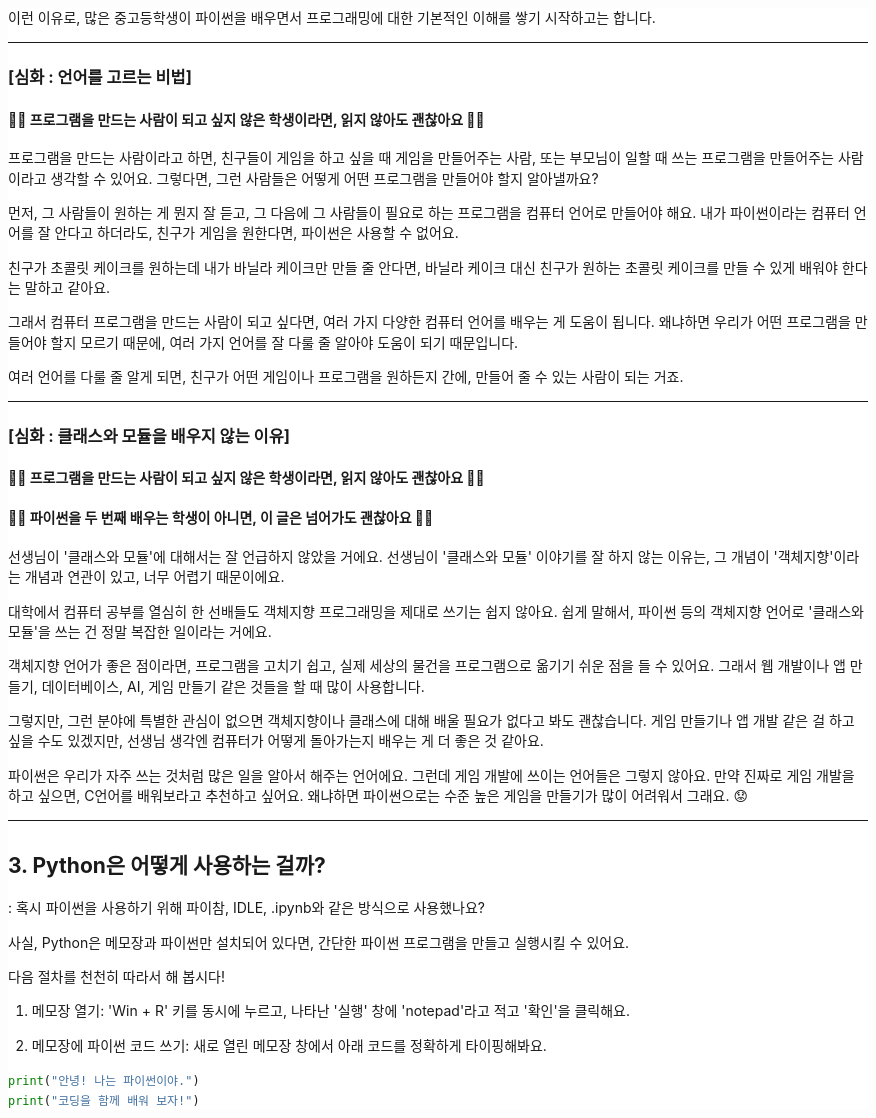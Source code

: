 이런 이유로, 많은 중고등학생이 파이썬을 배우면서 프로그래밍에 대한 기본적인 이해를 쌓기 시작하고는 합니다.

---

### [심화 : 언어를 고르는 비법]

#### 🚨🚨 프로그램을 만드는 사람이 되고 싶지 않은 학생이라면, 읽지 않아도 괜찮아요 🚨🚨

프로그램을 만드는 사람이라고 하면, 친구들이 게임을 하고 싶을 때 게임을 만들어주는 사람, 또는 부모님이 일할 때 쓰는 프로그램을 만들어주는 사람이라고 생각할 수 있어요. 그렇다면, 그런 사람들은 어떻게 어떤 프로그램을 만들어야 할지 알아낼까요?

먼저, 그 사람들이 원하는 게 뭔지 잘 듣고, 그 다음에 그 사람들이 필요로 하는 프로그램을 컴퓨터 언어로 만들어야 해요. 내가 파이썬이라는 컴퓨터 언어를 잘 안다고 하더라도, 친구가 게임을 원한다면, 파이썬은 사용할 수 없어요.

친구가 초콜릿 케이크를 원하는데 내가 바닐라 케이크만 만들 줄 안다면, 바닐라 케이크 대신 친구가 원하는 초콜릿 케이크를 만들 수 있게 배워야 한다는 말하고 같아요.

그래서 컴퓨터 프로그램을 만드는 사람이 되고 싶다면, 여러 가지 다양한 컴퓨터 언어를 배우는 게 도움이 됩니다. 왜냐하면 우리가 어떤 프로그램을 만들어야 할지 모르기 때문에, 여러 가지 언어를 잘 다룰 줄 알아야 도움이 되기 때문입니다.

여러 언어를 다룰 줄 알게 되면, 친구가 어떤 게임이나 프로그램을 원하든지 간에, 만들어 줄 수 있는 사람이 되는 거죠.

---

### [심화 : 클래스와 모듈을 배우지 않는 이유]

#### 🚨🚨 프로그램을 만드는 사람이 되고 싶지 않은 학생이라면, 읽지 않아도 괜찮아요 🚨🚨
#### 🚨🚨 파이썬을 두 번째 배우는 학생이 아니면, 이 글은 넘어가도 괜찮아요 🚨🚨

선생님이 '클래스와 모듈'에 대해서는 잘 언급하지 않았을 거에요. 선생님이 '클래스와 모듈' 이야기를 잘 하지 않는 이유는, 그 개념이 '객체지향'이라는 개념과 연관이 있고, 너무 어렵기 때문이에요.

대학에서 컴퓨터 공부를 열심히 한 선배들도 객체지향 프로그래밍을 제대로 쓰기는 쉽지 않아요. 쉽게 말해서, 파이썬 등의 객체지향 언어로 '클래스와 모듈'을 쓰는 건 정말 복잡한 일이라는 거에요.

객체지향 언어가 좋은 점이라면, 프로그램을 고치기 쉽고, 실제 세상의 물건을 프로그램으로 옮기기 쉬운 점을 들 수 있어요. 그래서 웹 개발이나 앱 만들기, 데이터베이스, AI, 게임 만들기 같은 것들을 할 때 많이 사용합니다.

그렇지만, 그런 분야에 특별한 관심이 없으면 객체지향이나 클래스에 대해 배울 필요가 없다고 봐도 괜찮습니다. 게임 만들기나 앱 개발 같은 걸 하고 싶을 수도 있겠지만, 선생님 생각엔 컴퓨터가 어떻게 돌아가는지 배우는 게 더 좋은 것 같아요.

파이썬은 우리가 자주 쓰는 것처럼 많은 일을 알아서 해주는 언어에요. 그런데 게임 개발에 쓰이는 언어들은 그렇지 않아요. 만약 진짜로 게임 개발을 하고 싶으면, C언어를 배워보라고 추천하고 싶어요. 왜냐하면 파이썬으로는 수준 높은 게임을 만들기가 많이 어려워서 그래요. 😟

---

## 3. Python은 어떻게 사용하는 걸까?
: 혹시 파이썬을 사용하기 위해 파이참, IDLE, .ipynb와 같은 방식으로 사용했나요?

사실, Python은 메모장과 파이썬만 설치되어 있다면, 간단한 파이썬 프로그램을 만들고 실행시킬 수 있어요.

다음 절차를 천천히 따라서 해 봅시다!

1. 메모장 열기: 'Win + R' 키를 동시에 누르고, 나타난 '실행' 창에 'notepad'라고 적고 '확인'을 클릭해요.

2. 메모장에 파이썬 코드 쓰기: 새로 열린 메모장 창에서 아래 코드를 정확하게 타이핑해봐요.

```python
print("안녕! 나는 파이썬이야.")
print("코딩을 함께 배워 보자!")
```
